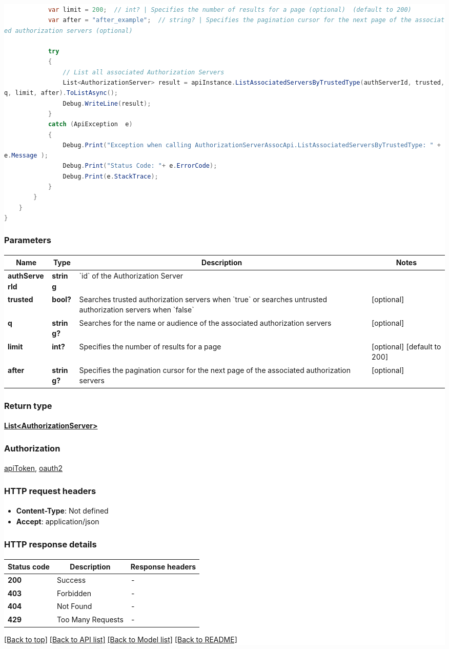 ```csharp
            var limit = 200;  // int? | Specifies the number of results for a page (optional)  (default to 200)
            var after = "after_example";  // string? | Specifies the pagination cursor for the next page of the associated authorization servers (optional) 

            try
            {
                // List all associated Authorization Servers
                List<AuthorizationServer> result = apiInstance.ListAssociatedServersByTrustedType(authServerId, trusted, q, limit, after).ToListAsync();
                Debug.WriteLine(result);
            }
            catch (ApiException  e)
            {
                Debug.Print("Exception when calling AuthorizationServerAssocApi.ListAssociatedServersByTrustedType: " + e.Message );
                Debug.Print("Status Code: "+ e.ErrorCode);
                Debug.Print(e.StackTrace);
            }
        }
    }
}
```

### Parameters

Name | Type | Description  | Notes
------------- | ------------- | ------------- | -------------
 **authServerId** | **string**| &#x60;id&#x60; of the Authorization Server | 
 **trusted** | **bool?**| Searches trusted authorization servers when &#x60;true&#x60; or searches untrusted authorization servers when &#x60;false&#x60; | [optional] 
 **q** | **string?**| Searches for the name or audience of the associated authorization servers | [optional] 
 **limit** | **int?**| Specifies the number of results for a page | [optional] [default to 200]
 **after** | **string?**| Specifies the pagination cursor for the next page of the associated authorization servers | [optional] 

### Return type

[**List&lt;AuthorizationServer&gt;**](AuthorizationServer.md)

### Authorization

[apiToken](../README.md#apiToken), [oauth2](../README.md#oauth2)

### HTTP request headers

 - **Content-Type**: Not defined
 - **Accept**: application/json


### HTTP response details
| Status code | Description | Response headers |
|-------------|-------------|------------------|
| **200** | Success |  -  |
| **403** | Forbidden |  -  |
| **404** | Not Found |  -  |
| **429** | Too Many Requests |  -  |

[[Back to top]](#) [[Back to API list]](../README.md#documentation-for-api-endpoints) [[Back to Model list]](../README.md#documentation-for-models) [[Back to README]](../README.md)

